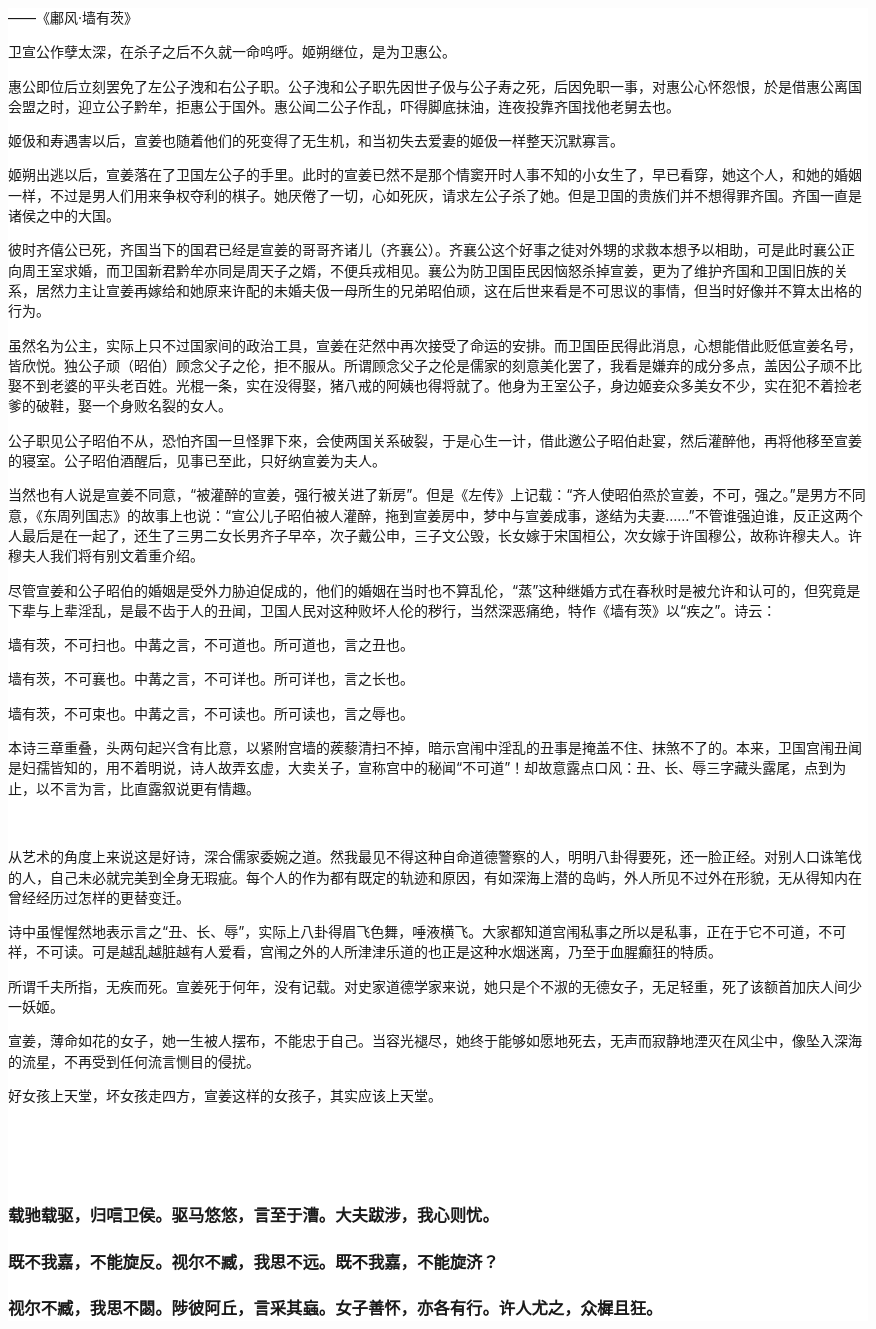 ——《鄘风·墙有茨》

卫宣公作孽太深，在杀子之后不久就一命呜呼。姬朔继位，是为卫惠公。

惠公即位后立刻罢免了左公子洩和右公子职。公子洩和公子职先因世子伋与公子寿之死，后因免职一事，对惠公心怀怨恨，於是借惠公离国会盟之时，迎立公子黔牟，拒惠公于国外。惠公闻二公子作乱，吓得脚底抹油，连夜投靠齐国找他老舅去也。

姬伋和寿遇害以后，宣姜也随着他们的死变得了无生机，和当初失去爱妻的姬伋一样整天沉默寡言。

姬朔出逃以后，宣姜落在了卫国左公子的手里。此时的宣姜已然不是那个情窦开时人事不知的小女生了，早已看穿，她这个人，和她的婚姻一样，不过是男人们用来争权夺利的棋子。她厌倦了一切，心如死灰，请求左公子杀了她。但是卫国的贵族们并不想得罪齐国。齐国一直是诸侯之中的大国。

彼时齐僖公已死，齐国当下的国君已经是宣姜的哥哥齐诸儿（齐襄公）。齐襄公这个好事之徒对外甥的求救本想予以相助，可是此时襄公正向周王室求婚，而卫国新君黔牟亦同是周天子之婿，不便兵戎相见。襄公为防卫国臣民因恼怒杀掉宣姜，更为了维护齐国和卫国旧族的关系，居然力主让宣姜再嫁给和她原来许配的未婚夫伋一母所生的兄弟昭伯顽，这在后世来看是不可思议的事情，但当时好像并不算太出格的行为。

虽然名为公主，实际上只不过国家间的政治工具，宣姜在茫然中再次接受了命运的安排。而卫国臣民得此消息，心想能借此贬低宣姜名号，皆欣悦。独公子顽（昭伯）顾念父子之伦，拒不服从。所谓顾念父子之伦是儒家的刻意美化罢了，我看是嫌弃的成分多点，盖因公子顽不比娶不到老婆的平头老百姓。光棍一条，实在没得娶，猪八戒的阿姨也得将就了。他身为王室公子，身边姬妾众多美女不少，实在犯不着捡老爹的破鞋，娶一个身败名裂的女人。

公子职见公子昭伯不从，恐怕齐国一旦怪罪下來，会使两国关系破裂，于是心生一计，借此邀公子昭伯赴宴，然后灌醉他，再将他移至宣姜的寝室。公子昭伯酒醒后，见事已至此，只好纳宣姜为夫人。

当然也有人说是宣姜不同意，“被灌醉的宣姜，强行被关进了新房”。但是《左传》上记载：“齐人使昭伯烝於宣姜，不可，强之。”是男方不同意，《东周列国志》的故事上也说：“宣公儿子昭伯被人灌醉，拖到宣姜房中，梦中与宣姜成事，遂结为夫妻……”不管谁强迫谁，反正这两个人最后是在一起了，还生了三男二女长男齐子早卒，次子戴公申，三子文公毁，长女嫁于宋国桓公，次女嫁于许国穆公，故称许穆夫人。许穆夫人我们将有别文着重介绍。

尽管宣姜和公子昭伯的婚姻是受外力胁迫促成的，他们的婚姻在当时也不算乱伦，“蒸”这种继婚方式在春秋时是被允许和认可的，但究竟是下辈与上辈淫乱，是最不齿于人的丑闻，卫国人民对这种败坏人伦的秽行，当然深恶痛绝，特作《墙有茨》以“疾之”。诗云：

墙有茨，不可扫也。中冓之言，不可道也。所可道也，言之丑也。

墙有茨，不可襄也。中冓之言，不可详也。所可详也，言之长也。

墙有茨，不可束也。中冓之言，不可读也。所可读也，言之辱也。

本诗三章重叠，头两句起兴含有比意，以紧附宫墙的蒺藜清扫不掉，暗示宫闱中淫乱的丑事是掩盖不住、抹煞不了的。本来，卫国宫闱丑闻是妇孺皆知的，用不着明说，诗人故弄玄虚，大卖关子，宣称宫中的秘闻“不可道”！却故意露点口风：丑、长、辱三字藏头露尾，点到为止，以不言为言，比直露叙说更有情趣。

　

从艺术的角度上来说这是好诗，深合儒家委婉之道。然我最见不得这种自命道德警察的人，明明八卦得要死，还一脸正经。对别人口诛笔伐的人，自己未必就完美到全身无瑕疵。每个人的作为都有既定的轨迹和原因，有如深海上潜的岛屿，外人所见不过外在形貌，无从得知内在曾经经历过怎样的更替变迁。

诗中虽惺惺然地表示言之“丑、长、辱”，实际上八卦得眉飞色舞，唾液横飞。大家都知道宫闱私事之所以是私事，正在于它不可道，不可祥，不可读。可是越乱越脏越有人爱看，宫闱之外的人所津津乐道的也正是这种水烟迷离，乃至于血腥癫狂的特质。

所谓千夫所指，无疾而死。宣姜死于何年，没有记载。对史家道德学家来说，她只是个不淑的无德女子，无足轻重，死了该额首加庆人间少一妖姬。

宣姜，薄命如花的女子，她一生被人摆布，不能忠于自己。当容光褪尽，她终于能够如愿地死去，无声而寂静地湮灭在风尘中，像坠入深海的流星，不再受到任何流言恻目的侵扰。

好女孩上天堂，坏女孩走四方，宣姜这样的女孩子，其实应该上天堂。





<br><br><br>

### 载驰载驱，归唁卫侯。驱马悠悠，言至于漕。大夫跋涉，我心则忧。

### 既不我嘉，不能旋反。视尔不臧，我思不远。既不我嘉，不能旋济？

### 视尔不臧，我思不閟。陟彼阿丘，言采其蝱。女子善怀，亦各有行。许人尤之，众樨且狂。
